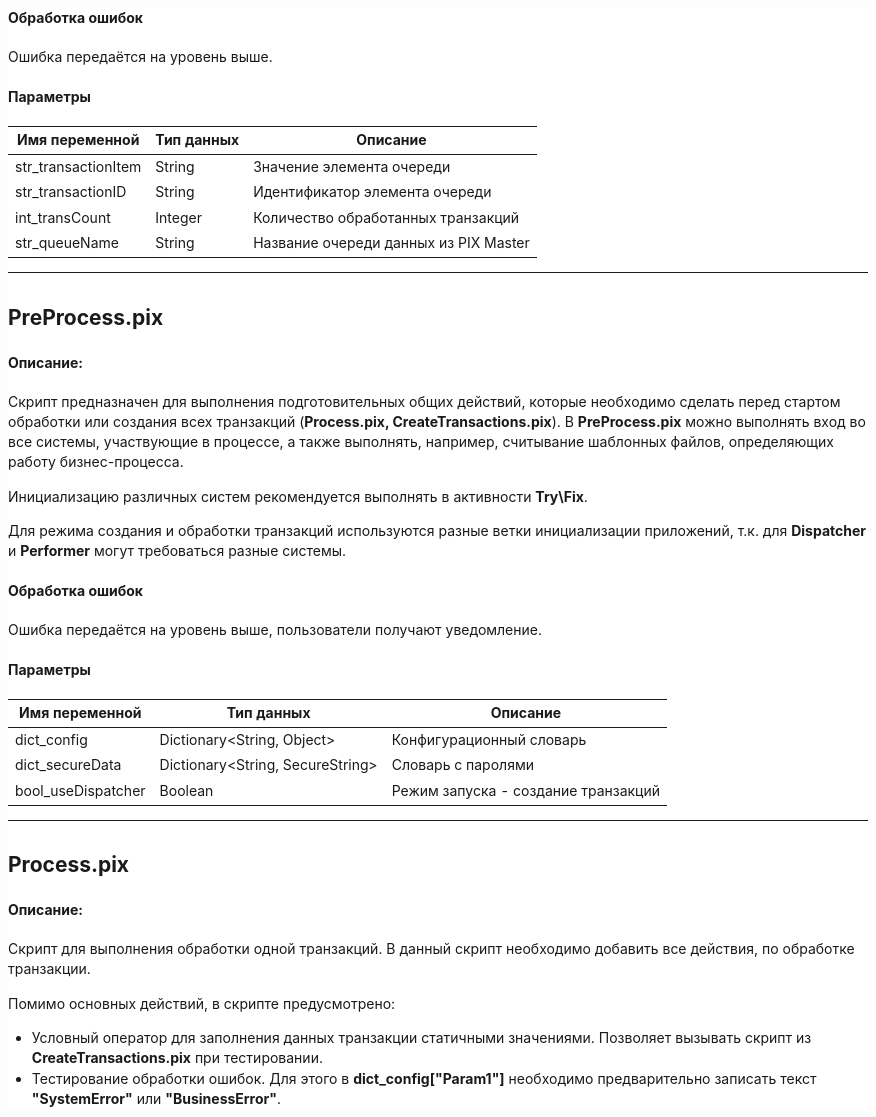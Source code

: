 #### Обработка ошибок
Ошибка передаётся на уровень выше.

#### Параметры

|Имя переменной|Тип данных|Описание|
|--|--|--|
|str_transactionItem|String|Значение элемента очереди |
|str_transactionID|String|Идентификатор элемента очереди|
|int_transCount|Integer|Количество обработанных транзакций|
|str_queueName|String|Название очереди данных из PIX Master|

---

## <a id="pre-process-pix">PreProcess.pix</a>

#### Описание:
Скрипт предназначен для выполнения подготовительных общих действий, которые необходимо сделать перед стартом обработки или создания всех транзакций (**Process.pix, CreateTransactions.pix**). 
В **PreProcess.pix** можно выполнять вход во все системы, участвующие в процессе, а также выполнять, например, считывание шаблонных файлов, определяющих работу бизнес-процесса. 

Инициализацию различных систем рекомендуется выполнять в активности **Try\Fix**.

Для режима создания и обработки транзакций используются разные ветки инициализации приложений, т.к. для **Dispatcher**  и **Performer** могут требоваться разные системы.

#### Обработка ошибок
Ошибка передаётся на уровень выше, пользователи получают уведомление.

#### Параметры
|Имя переменной|Тип данных|Описание|
|--|--|--|
|dict_config|Dictionary<String, Object>|Конфигурационный словарь |
|dict_secureData|Dictionary<String, SecureString>|Словарь с паролями|
|bool_useDispatcher|Boolean|Режим запуска - создание транзакций|

---

## <a id="process-pix">Process.pix</a>

#### Описание:
Скрипт для выполнения обработки одной транзакций.
В данный скрипт необходимо добавить все действия, по обработке транзакции.

Помимо основных действий, в скрипте предусмотрено:
* Условный оператор для заполнения данных транзакции статичными значениями. Позволяет вызывать скрипт из **CreateTransactions.pix** при тестировании.
* Тестирование обработки ошибок. Для этого в **dict_config["Param1"]** необходимо предварительно записать текст **"SystemError"** или **"BusinessError"**.

